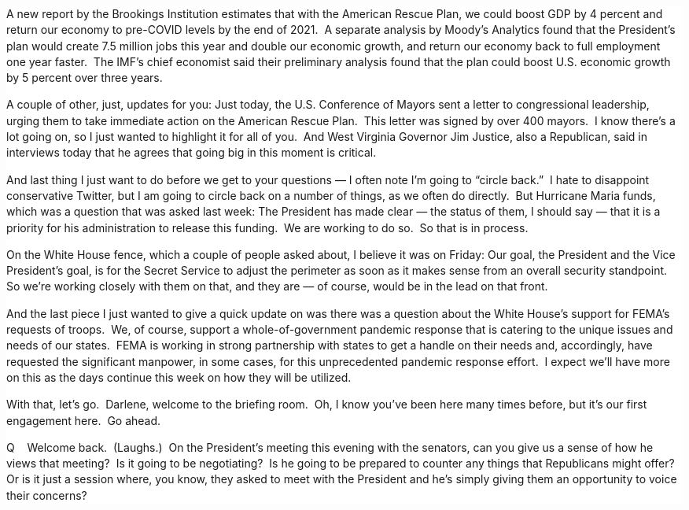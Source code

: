 A new report by the Brookings Institution estimates that with the
American Rescue Plan, we could boost GDP by 4 percent and return our
economy to pre-COVID levels by the end of 2021.  A separate analysis by
Moody’s Analytics found that the President’s plan would create 7.5
million jobs this year and double our economic growth, and return our
economy back to full employment one year faster.  The IMF’s chief
economist said their preliminary analysis found that the plan could
boost U.S. economic growth by 5 percent over three years.

A couple of other, just, updates for you: Just today, the U.S.
Conference of Mayors sent a letter to congressional leadership, urging
them to take immediate action on the American Rescue Plan.  This letter
was signed by over 400 mayors.  I know there’s a lot going on, so I just
wanted to highlight it for all of you.  And West Virginia Governor Jim
Justice, also a Republican, said in interviews today that he agrees that
going big in this moment is critical. 

And last thing I just want to do before we get to your questions — I
often note I’m going to “circle back.”  I hate to disappoint
conservative Twitter, but I am going to circle back on a number of
things, as we often do directly.  But Hurricane Maria funds, which was a
question that was asked last week: The President has made clear — the
status of them, I should say — that it is a priority for his
administration to release this funding.  We are working to do so.  So
that is in process.

On the White House fence, which a couple of people asked about, I
believe it was on Friday: Our goal, the President and the Vice
President’s goal, is for the Secret Service to adjust the perimeter as
soon as it makes sense from an overall security standpoint.  So we’re
working closely with them on that, and they are — of course, would be in
the lead on that front.

And the last piece I just wanted to give a quick update on was there was
a question about the White House’s support for FEMA’s requests of
troops.  We, of course, support a whole-of-government pandemic response
that is catering to the unique issues and needs of our states.  FEMA is
working in strong partnership with states to get a handle on their needs
and, accordingly, have requested the significant manpower, in some
cases, for this unprecedented pandemic response effort.  I expect we’ll
have more on this as the days continue this week on how they will be
utilized. 

With that, let’s go.  Darlene, welcome to the briefing room.  Oh, I know
you’ve been here many times before, but it’s our first engagement here. 
Go ahead.

Q    Welcome back.  (Laughs.)  On the President’s meeting this evening
with the senators, can you give us a sense of how he views that
meeting?  Is it going to be negotiating?  Is he going to be prepared to
counter any things that Republicans might offer?  Or is it just a
session where, you know, they asked to meet with the President and he’s
simply giving them an opportunity to voice their concerns?
